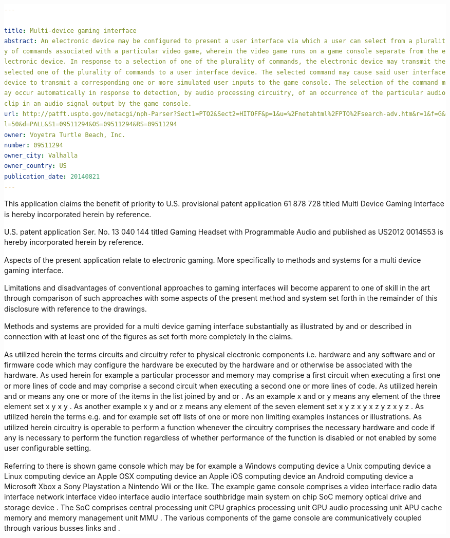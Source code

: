 ```yaml
---

title: Multi-device gaming interface
abstract: An electronic device may be configured to present a user interface via which a user can select from a plurality of commands associated with a particular video game, wherein the video game runs on a game console separate from the electronic device. In response to a selection of one of the plurality of commands, the electronic device may transmit the selected one of the plurality of commands to a user interface device. The selected command may cause said user interface device to transmit a corresponding one or more simulated user inputs to the game console. The selection of the command may occur automatically in response to detection, by audio processing circuitry, of an occurrence of the particular audio clip in an audio signal output by the game console.
url: http://patft.uspto.gov/netacgi/nph-Parser?Sect1=PTO2&Sect2=HITOFF&p=1&u=%2Fnetahtml%2FPTO%2Fsearch-adv.htm&r=1&f=G&l=50&d=PALL&S1=09511294&OS=09511294&RS=09511294
owner: Voyetra Turtle Beach, Inc.
number: 09511294
owner_city: Valhalla
owner_country: US
publication_date: 20140821
---
```

This application claims the benefit of priority to U.S. provisional patent application 61 878 728 titled Multi Device Gaming Interface is hereby incorporated herein by reference.

U.S. patent application Ser. No. 13 040 144 titled Gaming Headset with Programmable Audio and published as US2012 0014553 is hereby incorporated herein by reference.

Aspects of the present application relate to electronic gaming. More specifically to methods and systems for a multi device gaming interface.

Limitations and disadvantages of conventional approaches to gaming interfaces will become apparent to one of skill in the art through comparison of such approaches with some aspects of the present method and system set forth in the remainder of this disclosure with reference to the drawings.

Methods and systems are provided for a multi device gaming interface substantially as illustrated by and or described in connection with at least one of the figures as set forth more completely in the claims.

As utilized herein the terms circuits and circuitry refer to physical electronic components i.e. hardware and any software and or firmware code which may configure the hardware be executed by the hardware and or otherwise be associated with the hardware. As used herein for example a particular processor and memory may comprise a first circuit when executing a first one or more lines of code and may comprise a second circuit when executing a second one or more lines of code. As utilized herein and or means any one or more of the items in the list joined by and or . As an example x and or y means any element of the three element set x y x y . As another example x y and or z means any element of the seven element set x y z x y x z y z x y z . As utilized herein the terms e.g. and for example set off lists of one or more non limiting examples instances or illustrations. As utilized herein circuitry is operable to perform a function whenever the circuitry comprises the necessary hardware and code if any is necessary to perform the function regardless of whether performance of the function is disabled or not enabled by some user configurable setting.

Referring to there is shown game console which may be for example a Windows computing device a Unix computing device a Linux computing device an Apple OSX computing device an Apple iOS computing device an Android computing device a Microsoft Xbox a Sony Playstation a Nintendo Wii or the like. The example game console comprises a video interface radio data interface network interface video interface audio interface southbridge main system on chip SoC memory optical drive and storage device . The SoC comprises central processing unit CPU graphics processing unit GPU audio processing unit APU cache memory and memory management unit MMU . The various components of the game console are communicatively coupled through various busses links and .
